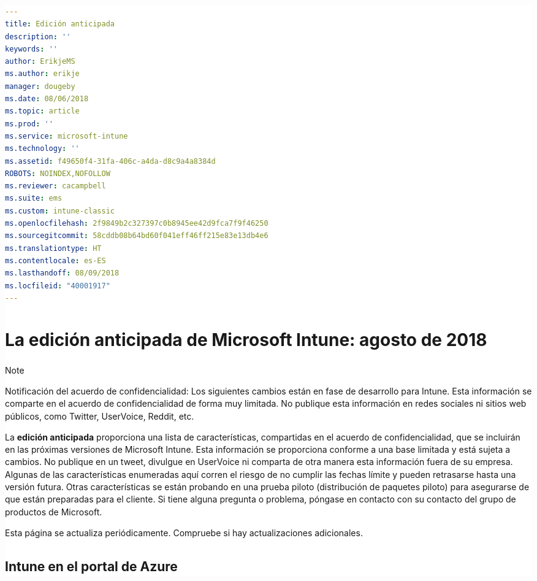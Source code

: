 ```yaml
---
title: Edición anticipada
description: ''
keywords: ''
author: ErikjeMS
ms.author: erikje
manager: dougeby
ms.date: 08/06/2018
ms.topic: article
ms.prod: ''
ms.service: microsoft-intune
ms.technology: ''
ms.assetid: f49650f4-31fa-406c-a4da-d8c9a4a8384d
ROBOTS: NOINDEX,NOFOLLOW
ms.reviewer: cacampbell
ms.suite: ems
ms.custom: intune-classic
ms.openlocfilehash: 2f9849b2c327397c0b8945ee42d9fca7f9f46250
ms.sourcegitcommit: 58cddb08b64bd60f041eff46ff215e83e13db4e6
ms.translationtype: HT
ms.contentlocale: es-ES
ms.lasthandoff: 08/09/2018
ms.locfileid: "40001917"
---
```

# <a name="the-early-edition-for-microsoft-intune---august-2018"></a>La edición anticipada de Microsoft Intune: agosto de 2018

> [!Note]
> Notificación del acuerdo de confidencialidad: Los siguientes cambios están en fase de desarrollo para Intune. Esta información se comparte en el acuerdo de confidencialidad de forma muy limitada. No publique esta información en redes sociales ni sitios web públicos, como Twitter, UserVoice, Reddit, etc. 

La **edición anticipada** proporciona una lista de características, compartidas en el acuerdo de confidencialidad, que se incluirán en las próximas versiones de Microsoft Intune. Esta información se proporciona conforme a una base limitada y está sujeta a cambios. No publique en un tweet, divulgue en UserVoice ni comparta de otra manera esta información fuera de su empresa. Algunas de las características enumeradas aquí corren el riesgo de no cumplir las fechas límite y pueden retrasarse hasta una versión futura. Otras características se están probando en una prueba piloto (distribución de paquetes piloto) para asegurarse de que están preparadas para el cliente. Si tiene alguna pregunta o problema, póngase en contacto con su contacto del grupo de productos de Microsoft.

Esta página se actualiza periódicamente. Compruebe si hay actualizaciones adicionales.


 
## <a name="intune-in-the-azure-portal"></a>Intune en el portal de Azure
